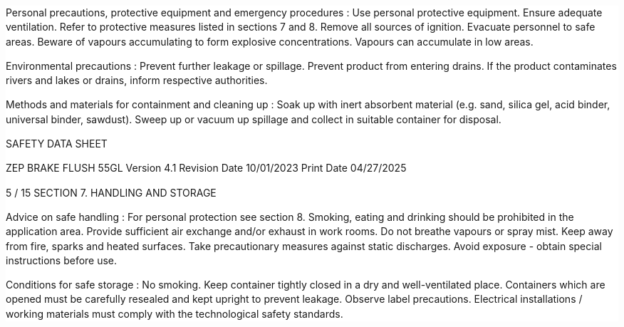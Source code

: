 Personal precautions, 
protective equipment and 
emergency procedures 
: Use personal protective equipment. 
Ensure adequate ventilation. 
Refer to protective measures listed in sections 7 and 8. 
Remove all sources of ignition. 
Evacuate personnel to safe areas. 
Beware of vapours accumulating to form explosive 
concentrations. Vapours can accumulate in low areas. 
 
Environmental precautions 
: Prevent further leakage or spillage. 
Prevent product from entering drains. 
If the product contaminates rivers and lakes or drains, inform 
respective authorities. 
 
Methods and materials for 
containment and cleaning up 
: Soak up with inert absorbent material (e.g. sand, silica gel, 
acid binder, universal binder, sawdust). 
Sweep up or vacuum up spillage and collect in suitable 
container for disposal. 
 
 
 
SAFETY DATA SHEET 
 
ZEP BRAKE FLUSH 55GL 
Version 4.1 
Revision Date 10/01/2023 
Print Date 04/27/2025  
 
 
5 / 15 
SECTION 7. HANDLING AND STORAGE 
 
Advice on safe handling 
: For personal protection see section 8. 
Smoking, eating and drinking should be prohibited in the 
application area. 
Provide sufficient air exchange and/or exhaust in work rooms. 
Do not breathe vapours or spray mist. 
Keep away from fire, sparks and heated surfaces. 
Take precautionary measures against static discharges. 
Avoid exposure - obtain special instructions before use. 
 
Conditions for safe storage 
: No smoking. 
Keep container tightly closed in a dry and well-ventilated 
place. 
Containers which are opened must be carefully resealed and 
kept upright to prevent leakage. 
Observe label precautions. 
Electrical installations / working materials must comply with 
the technological safety standards. 
 
